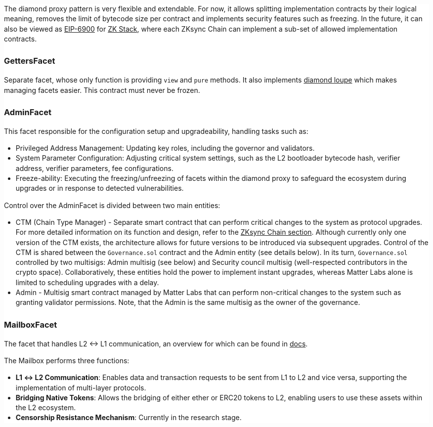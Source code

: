 The diamond proxy pattern is very flexible and extendable.
For now, it allows splitting implementation contracts by their logical meaning,
removes the limit of bytecode size per contract and implements security features such as freezing.
In the future, it can also be viewed as [EIP-6900](https://eips.ethereum.org/EIPS/eip-6900)
for [ZK Stack](https://blog.matter-labs.io/introducing-the-zk-stack-c24240c2532a),
where each ZKsync Chain can implement a sub-set of allowed implementation contracts.

### GettersFacet

Separate facet, whose only function is providing `view` and `pure` methods. It also implements
[diamond loupe](https://eips.ethereum.org/EIPS/eip-2535#inspecting-facets--functions) which makes managing facets easier.
This contract must never be frozen.

### AdminFacet

This facet responsible for the configuration setup and upgradeability, handling tasks such as:

- Privileged Address Management: Updating key roles, including the governor and validators.
- System Parameter Configuration: Adjusting critical system settings,
  such as the L2 bootloader bytecode hash, verifier address, verifier parameters, fee configurations.
- Freeze-ability: Executing the freezing/unfreezing of facets within the diamond proxy
  to safeguard the ecosystem during upgrades or in response to detected vulnerabilities.

Control over the AdminFacet is divided between two main entities:

- CTM (Chain Type Manager) - Separate smart contract that can perform critical changes to the system as protocol upgrades.
  For more detailed information on its function and design, refer to the
  [ZKsync Chain section](/zksync-protocol/contracts/l1-contracts/l1-ecosystem-contracts#zksync-chain-ctm).
  Although currently only one version of the CTM exists, the architecture allows for future versions to be introduced via subsequent upgrades.
  Control of the CTM is shared between the `Governance.sol` contract and the Admin entity (see details below).
  In its turn, `Governance.sol` controlled by two multisigs:
  Admin multisig (see below) and Security council multisig (well-respected contributors in the crypto space).
  Collaboratively, these entities hold the power to implement instant upgrades,
  whereas Matter Labs alone is limited to scheduling upgrades with a delay.
- Admin - Multisig smart contract managed by Matter Labs that can perform non-critical
  changes to the system such as granting validator permissions.
  Note, that the Admin is the same multisig as the owner of the governance.

### MailboxFacet

The facet that handles L2 <-> L1 communication, an overview for which can be found in
[docs](/zksync-protocol/era-vm/contracts/handling-l1-l2-ops).

The Mailbox performs three functions:

- **L1 ↔ L2 Communication**:
  Enables data and transaction requests to be sent from L1 to L2 and vice versa,
  supporting the implementation of multi-layer protocols.
- **Bridging Native Tokens**:
  Allows the bridging of either ether or ERC20 tokens to L2,
  enabling users to use these assets within the L2 ecosystem.
- **Censorship Resistance Mechanism**: Currently in the research stage.
